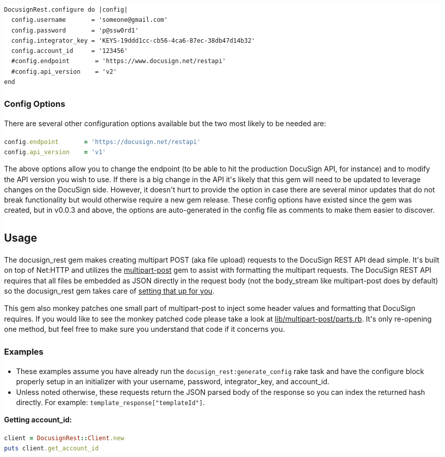     DocusignRest.configure do |config|
      config.username       = 'someone@gmail.com'
      config.password       = 'p@ssw0rd1'
      config.integrator_key = 'KEYS-19ddd1cc-cb56-4ca6-87ec-38db47d14b32'
      config.account_id     = '123456'
      #config.endpoint       = 'https://www.docusign.net/restapi'
      #config.api_version    = 'v2'
    end


### Config Options

There are several other configuration options available but the two most likely to be needed are:

```ruby
config.endpoint       = 'https://docusign.net/restapi'
config.api_version    = 'v1'
```

The above options allow you to change the endpoint (to be able to hit the production DocuSign API, for instance) and to modify the API version you wish to use. If there is a big change in the API it's likely that this gem will need to be updated to leverage changes on the DocuSign side. However, it doesn't hurt to provide the option in case there are several minor updates that do not break functionality but would otherwise require a new gem release. These config options have existed since the gem was created, but in v0.0.3 and above, the options are auto-generated in the config file as comments to make them easier to discover.


## Usage

The docusign\_rest gem makes creating multipart POST (aka file upload) requests to the DocuSign REST API dead simple. It's built on top of Net:HTTP and utilizes the [multipart-post](https://github.com/nicksieger/multipart-post) gem to assist with formatting the multipart requests. The DocuSign REST API requires that all files be embedded as JSON directly in the request body (not the body\_stream like multipart-post does by default) so the docusign\_rest gem takes care of [setting that up for you](https://github.com/j2fly/docusign_rest/blob/master/lib/docusign_rest/client.rb#L397).

This gem also monkey patches one small part of multipart-post to inject some header values and formatting that DocuSign requires. If you would like to see the monkey patched code please take a look at [lib/multipart-post/parts.rb](https://github.com/j2fly/docusign_rest/blob/master/lib/multipart_post/parts.rb). It's only re-opening one method, but feel free to make sure you understand that code if it concerns you.

### Examples

* These examples assume you have already run the `docusign_rest:generate_config` rake task and have the configure block properly setup in an initializer with your username, password, integrator\_key, and account\_id.
* Unless noted otherwise, these requests return the JSON parsed body of the response so you can index the returned hash directly. For example: `template_response["templateId"]`.

**Getting account_id:**

```ruby
client = DocusignRest::Client.new
puts client.get_account_id
```
